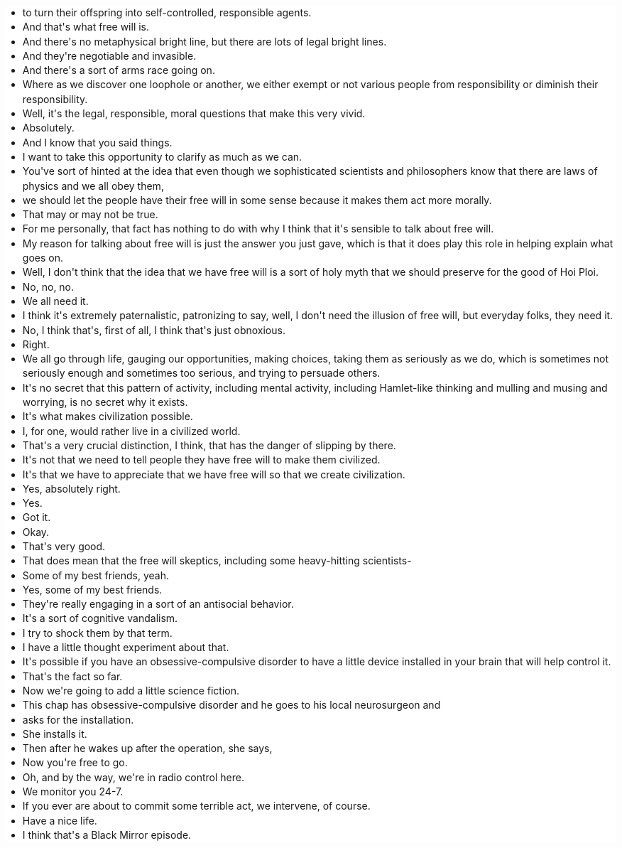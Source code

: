 *  to turn their offspring into self-controlled, responsible agents.
*  And that's what free will is.
*  And there's no metaphysical bright line, but there are lots of legal bright lines.
*  And they're negotiable and invasible.
*  And there's a sort of arms race going on.
*  Where as we discover one loophole or another, we either exempt or not various people from responsibility or diminish their responsibility.
*  Well, it's the legal, responsible, moral questions that make this very vivid.
*  Absolutely.
*  And I know that you said things.
*  I want to take this opportunity to clarify as much as we can.
*  You've sort of hinted at the idea that even though we sophisticated scientists and philosophers know that there are laws of physics and we all obey them,
*  we should let the people have their free will in some sense because it makes them act more morally.
*  That may or may not be true.
*  For me personally, that fact has nothing to do with why I think that it's sensible to talk about free will.
*  My reason for talking about free will is just the answer you just gave, which is that it does play this role in helping explain what goes on.
*  Well, I don't think that the idea that we have free will is a sort of holy myth that we should preserve for the good of Hoi Ploi.
*  No, no, no.
*  We all need it.
*  I think it's extremely paternalistic, patronizing to say, well, I don't need the illusion of free will, but everyday folks, they need it.
*  No, I think that's, first of all, I think that's just obnoxious.
*  Right.
*  We all go through life, gauging our opportunities, making choices, taking them as seriously as we do, which is sometimes not seriously enough and sometimes too serious, and trying to persuade others.
*  It's no secret that this pattern of activity, including mental activity, including Hamlet-like thinking and mulling and musing and worrying, is no secret why it exists.
*  It's what makes civilization possible.
*  I, for one, would rather live in a civilized world.
*  That's a very crucial distinction, I think, that has the danger of slipping by there.
*  It's not that we need to tell people they have free will to make them civilized.
*  It's that we have to appreciate that we have free will so that we create civilization.
*  Yes, absolutely right.
*  Yes.
*  Got it.
*  Okay.
*  That's very good.
*  That does mean that the free will skeptics, including some heavy-hitting scientists-
*  Some of my best friends, yeah.
*  Yes, some of my best friends.
*  They're really engaging in a sort of an antisocial behavior.
*  It's a sort of cognitive vandalism.
*  I try to shock them by that term.
*  I have a little thought experiment about that.
*  It's possible if you have an obsessive-compulsive disorder to have a little device installed in your brain that will help control it.
*  That's the fact so far.
*  Now we're going to add a little science fiction.
*  This chap has obsessive-compulsive disorder and he goes to his local neurosurgeon and
*  asks for the installation.
*  She installs it.
*  Then after he wakes up after the operation, she says,
*  Now you're free to go.
*  Oh, and by the way, we're in radio control here.
*  We monitor you 24-7.
*  If you ever are about to commit some terrible act, we intervene, of course.
*  Have a nice life.
*  I think that's a Black Mirror episode.
